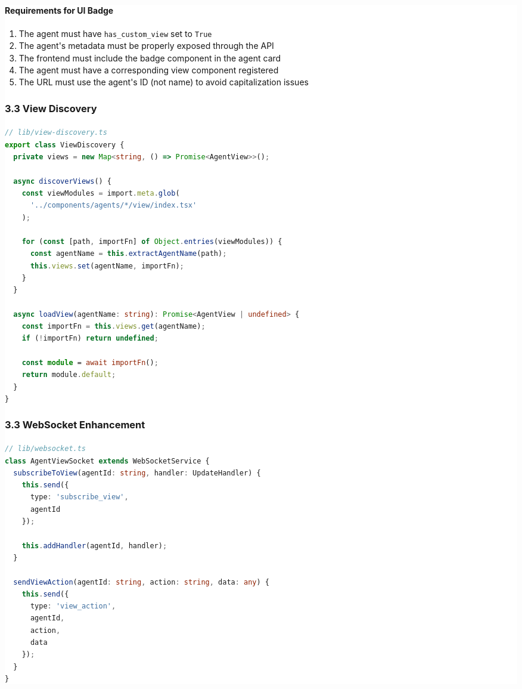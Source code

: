 #### Requirements for UI Badge
1. The agent must have `has_custom_view` set to `True`
2. The agent's metadata must be properly exposed through the API
3. The frontend must include the badge component in the agent card
4. The agent must have a corresponding view component registered
5. The URL must use the agent's ID (not name) to avoid capitalization issues

### 3.3 View Discovery
```typescript
// lib/view-discovery.ts
export class ViewDiscovery {
  private views = new Map<string, () => Promise<AgentView>>();
  
  async discoverViews() {
    const viewModules = import.meta.glob(
      '../components/agents/*/view/index.tsx'
    );
    
    for (const [path, importFn] of Object.entries(viewModules)) {
      const agentName = this.extractAgentName(path);
      this.views.set(agentName, importFn);
    }
  }
  
  async loadView(agentName: string): Promise<AgentView | undefined> {
    const importFn = this.views.get(agentName);
    if (!importFn) return undefined;
    
    const module = await importFn();
    return module.default;
  }
}
```

### 3.3 WebSocket Enhancement
```typescript
// lib/websocket.ts
class AgentViewSocket extends WebSocketService {
  subscribeToView(agentId: string, handler: UpdateHandler) {
    this.send({
      type: 'subscribe_view',
      agentId
    });
    
    this.addHandler(agentId, handler);
  }
  
  sendViewAction(agentId: string, action: string, data: any) {
    this.send({
      type: 'view_action',
      agentId,
      action,
      data
    });
  }
}
```
